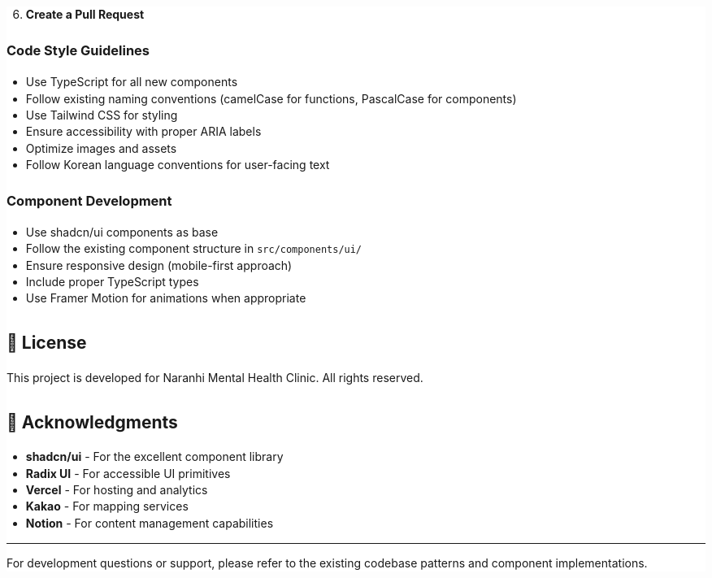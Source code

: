 6. **Create a Pull Request**

### Code Style Guidelines
- Use TypeScript for all new components
- Follow existing naming conventions (camelCase for functions, PascalCase for components)
- Use Tailwind CSS for styling
- Ensure accessibility with proper ARIA labels
- Optimize images and assets
- Follow Korean language conventions for user-facing text

### Component Development
- Use shadcn/ui components as base
- Follow the existing component structure in `src/components/ui/`
- Ensure responsive design (mobile-first approach)
- Include proper TypeScript types
- Use Framer Motion for animations when appropriate

## 📄 License

This project is developed for Naranhi Mental Health Clinic. All rights reserved.

## 🙏 Acknowledgments

- **shadcn/ui** - For the excellent component library
- **Radix UI** - For accessible UI primitives
- **Vercel** - For hosting and analytics
- **Kakao** - For mapping services
- **Notion** - For content management capabilities

---

For development questions or support, please refer to the existing codebase patterns and component implementations.

